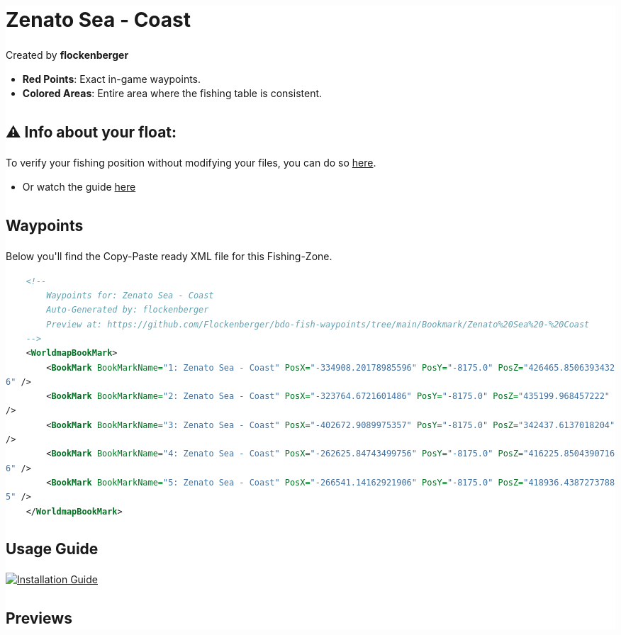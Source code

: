 # Zenato Sea - Coast
Created by **flockenberger**

- **Red Points**: Exact in-game waypoints.
- **Colored Areas**: Entire area where the fishing table is consistent.
## ⚠️ Info about your float:
To verify your fishing position without modifying your files, you can do so [here](https://flockenberger.github.io/bdo-fish-position/).
- Or watch the guide [here](https://youtu.be/t-VXcRoNojk)

## Waypoints
Below you'll find the Copy-Paste ready XML file for this Fishing-Zone.

```xml
	<!--
		Waypoints for: Zenato Sea - Coast
		Auto-Generated by: flockenberger
		Preview at: https://github.com/Flockenberger/bdo-fish-waypoints/tree/main/Bookmark/Zenato%20Sea%20-%20Coast
	-->
	<WorldmapBookMark>
		<BookMark BookMarkName="1: Zenato Sea - Coast" PosX="-334908.20178985596" PosY="-8175.0" PosZ="426465.85063934326" />
		<BookMark BookMarkName="2: Zenato Sea - Coast" PosX="-323764.6721601486" PosY="-8175.0" PosZ="435199.968457222" />
		<BookMark BookMarkName="3: Zenato Sea - Coast" PosX="-402672.9089975357" PosY="-8175.0" PosZ="342437.6137018204" />
		<BookMark BookMarkName="4: Zenato Sea - Coast" PosX="-262625.84743499756" PosY="-8175.0" PosZ="416225.85043907166" />
		<BookMark BookMarkName="5: Zenato Sea - Coast" PosX="-266541.14162921906" PosY="-8175.0" PosZ="418936.43872737885" />
	</WorldmapBookMark>
```

## Usage Guide
[![Installation Guide](https://img.youtube.com/vi/W-bWmKdv8K8/0.jpg)](https://youtu.be/W-bWmKdv8K8)

## Previews
